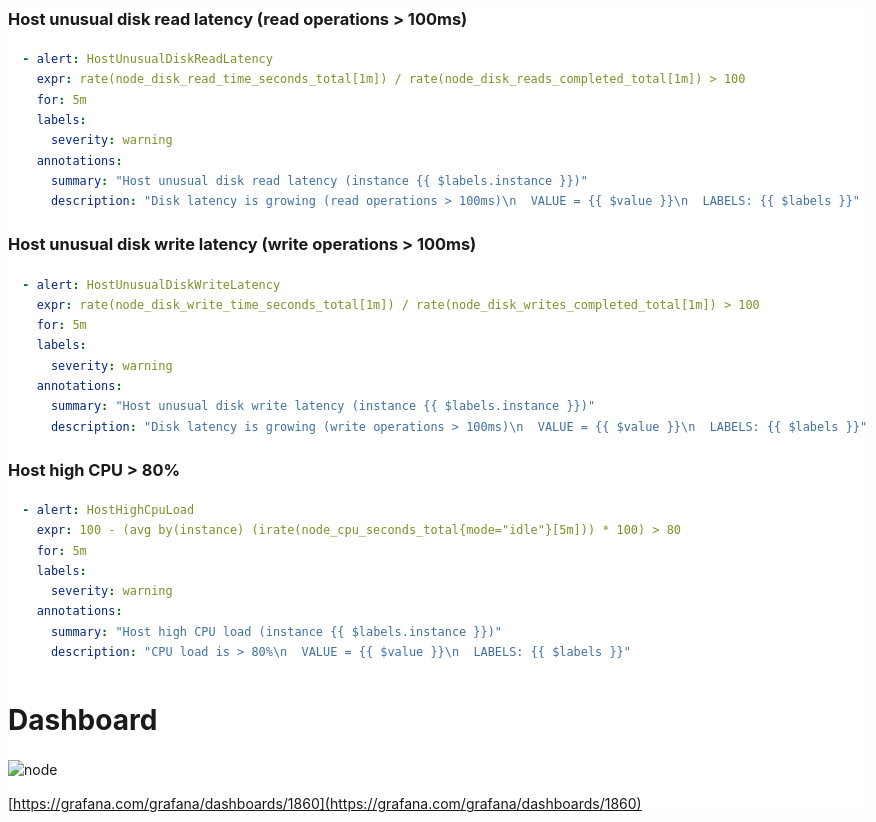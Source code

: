 ### Host unusual disk read latency (read operations > 100ms)
```yaml
  - alert: HostUnusualDiskReadLatency
    expr: rate(node_disk_read_time_seconds_total[1m]) / rate(node_disk_reads_completed_total[1m]) > 100
    for: 5m
    labels:
      severity: warning
    annotations:
      summary: "Host unusual disk read latency (instance {{ $labels.instance }})"
      description: "Disk latency is growing (read operations > 100ms)\n  VALUE = {{ $value }}\n  LABELS: {{ $labels }}"
```

### Host unusual disk write latency (write operations > 100ms)
```yaml
  - alert: HostUnusualDiskWriteLatency
    expr: rate(node_disk_write_time_seconds_total[1m]) / rate(node_disk_writes_completed_total[1m]) > 100
    for: 5m
    labels:
      severity: warning
    annotations:
      summary: "Host unusual disk write latency (instance {{ $labels.instance }})"
      description: "Disk latency is growing (write operations > 100ms)\n  VALUE = {{ $value }}\n  LABELS: {{ $labels }}"
```

### Host high CPU > 80%

```yaml
  - alert: HostHighCpuLoad
    expr: 100 - (avg by(instance) (irate(node_cpu_seconds_total{mode="idle"}[5m])) * 100) > 80
    for: 5m
    labels:
      severity: warning
    annotations:
      summary: "Host high CPU load (instance {{ $labels.instance }})"
      description: "CPU load is > 80%\n  VALUE = {{ $value }}\n  LABELS: {{ $labels }}"
```


# Dashboard

![node](https://grafana.com/api/dashboards/1860/images/7994/image)

[https://grafana.com/grafana/dashboards/1860](https://grafana.com/grafana/dashboards/1860)